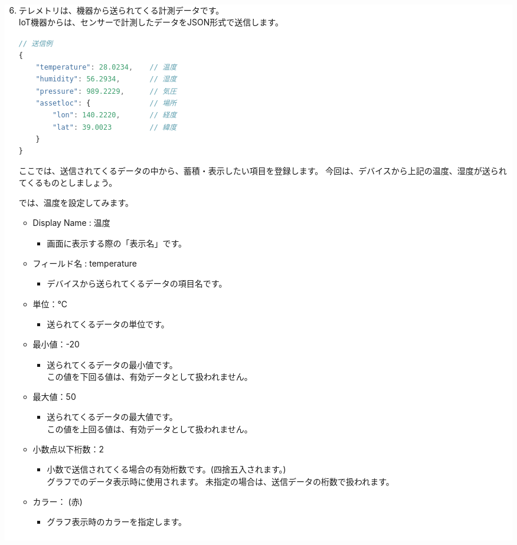 
6. テレメトリは、機器から送られてくる計測データです。  
   IoT機器からは、センサーで計測したデータをJSON形式で送信します。

   ```javascript
   // 送信例
   {
       "temperature": 28.0234,    // 温度
       "humidity": 56.2934,       // 湿度
       "pressure": 989.2229,      // 気圧
       "assetloc": {              // 場所
           "lon": 140.2220,       // 経度
           "lat": 39.0023         // 緯度
       }
   }
   ```

   ここでは、送信されてくるデータの中から、蓄積・表示したい項目を登録します。
   今回は、デバイスから上記の温度、湿度が送られてくるものとしましょう。

   では、温度を設定してみます。

   - Display Name : 温度
     - 画面に表示する際の「表示名」です。

   - フィールド名 : temperature
     - デバイスから送られてくるデータの項目名です。

   - 単位：℃
     - 送られてくるデータの単位です。

   - 最小値：-20
     - 送られてくるデータの最小値です。  
       この値を下回る値は、有効データとして扱われません。

   - 最大値：50
     - 送られてくるデータの最大値です。  
       この値を上回る値は、有効データとして扱われません。

   - 小数点以下桁数：2
     - 小数で送信されてくる場合の有効桁数です。(四捨五入されます。)  
       グラフでのデータ表示時に使用されます。
       未指定の場合は、送信データの桁数で扱われます。

   - カラー： (赤)
     - グラフ表示時のカラーを指定します。  

   <br>